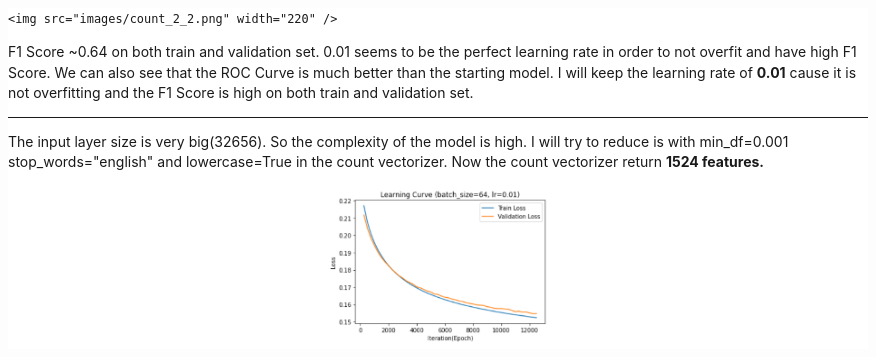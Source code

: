     <img src="images/count_2_2.png" width="220" />
</p>

F1 Score ~0.64 on both train and validation set.
0.01 seems to be the perfect learning rate in order to not overfit and have high F1 Score.
We can also see that the ROC Curve is much better than the starting model.
I will keep the learning rate of **0.01** cause it is not overfitting and the F1 Score is high on both train and validation set.

---
<a name="section1_3"></a>
The input layer size is very big(32656). So the complexity of the model is high.
I will try to reduce is with min_df=0.001 stop_words="english" and lowercase=True in the count vectorizer.
Now the count vectorizer return **1524 features.**

<p align="center">
    <img src="images/count_4.png" width="220" />